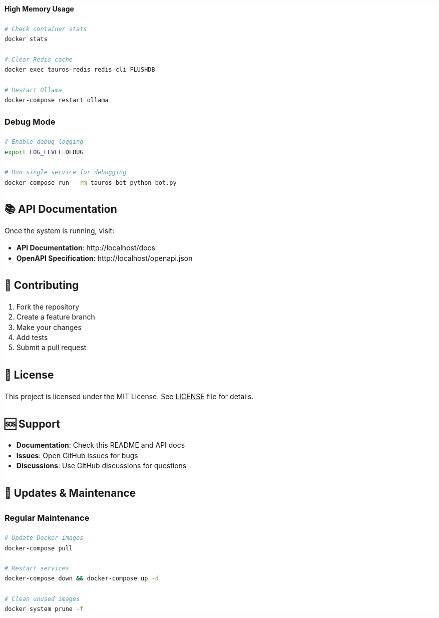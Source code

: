 #### High Memory Usage
```bash
# Check container stats
docker stats

# Clear Redis cache
docker exec tauros-redis redis-cli FLUSHDB

# Restart Ollama
docker-compose restart ollama
```

### Debug Mode
```bash
# Enable debug logging
export LOG_LEVEL=DEBUG

# Run single service for debugging
docker-compose run --rm tauros-bot python bot.py
```

## 📚 API Documentation

Once the system is running, visit:
- **API Documentation**: http://localhost/docs
- **OpenAPI Specification**: http://localhost/openapi.json

## 🤝 Contributing

1. Fork the repository
2. Create a feature branch
3. Make your changes
4. Add tests
5. Submit a pull request

## 📄 License

This project is licensed under the MIT License. See [LICENSE](LICENSE) file for details.

## 🆘 Support

- **Documentation**: Check this README and API docs
- **Issues**: Open GitHub issues for bugs
- **Discussions**: Use GitHub discussions for questions

## 🔄 Updates & Maintenance

### Regular Maintenance
```bash
# Update Docker images
docker-compose pull

# Restart services
docker-compose down && docker-compose up -d

# Clean unused images
docker system prune -f
```
